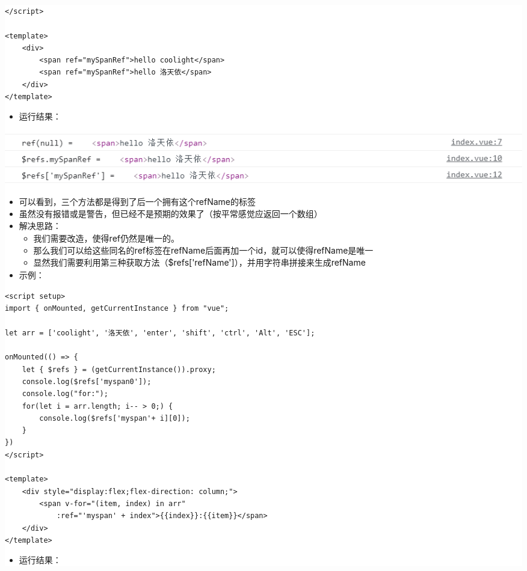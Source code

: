 ```
</script>

<template>
    <div>
        <span ref="mySpanRef">hello coolight</span>
        <span ref="mySpanRef">hello 洛天依</span>
    </div>
</template>
```

- 运行结果：

![](images/image-8.png)

- 可以看到，三个方法都是得到了后一个拥有这个refName的标签
- 虽然没有报错或是警告，但已经不是预期的效果了（按平常感觉应返回一个数组）
- 解决思路：
    - 我们需要改造，使得ref仍然是唯一的。
    - 那么我们可以给这些同名的ref标签在refName后面再加一个id，就可以使得refName是唯一
    - 显然我们需要利用第三种获取方法（$refs\['refName'\]），并用字符串拼接来生成refName
- 示例：

```
<script setup>
import { onMounted, getCurrentInstance } from "vue";

let arr = ['coolight', '洛天依', 'enter', 'shift', 'ctrl', 'Alt', 'ESC'];

onMounted(() => {
    let { $refs } = (getCurrentInstance()).proxy;
    console.log($refs['myspan0']);
    console.log("for:");
    for(let i = arr.length; i-- > 0;) {
        console.log($refs['myspan'+ i][0]);
    }
})
</script>

<template>
    <div style="display:flex;flex-direction: column;">
        <span v-for="(item, index) in arr"
            :ref="'myspan' + index">{{index}}:{{item}}</span>
    </div>
</template>
```

- 运行结果：
